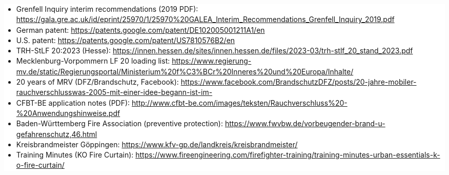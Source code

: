 - Grenfell Inquiry interim recommendations (2019 PDF): <https://gala.gre.ac.uk/id/eprint/25970/1/25970%20GALEA_Interim_Recommendations_Grenfell_Inquiry_2019.pdf>
- German patent: <https://patents.google.com/patent/DE102005001211A1/en>
- U.S. patent: <https://patents.google.com/patent/US7810576B2/en>
- TRH-StLF 20:2023 (Hesse): <https://innen.hessen.de/sites/innen.hessen.de/files/2023-03/trh-stlf_20_stand_2023.pdf>
- Mecklenburg-Vorpommern LF 20 loading list: <https://www.regierung-mv.de/static/Regierungsportal/Ministerium%20f%C3%BCr%20Inneres%20und%20Europa/Inhalte/>
- 20 years of MRV (DFZ/Brandschutz, Facebook): <https://www.facebook.com/BrandschutzDFZ/posts/20-jahre-mobiler-rauchverschlusswas-2005-mit-einer-idee-begann-ist-im->
- CFBT-BE application notes (PDF): <http://www.cfbt-be.com/images/teksten/Rauchverschluss%20-%20Anwendungshinweise.pdf>
- Baden-Württemberg Fire Association (preventive protection): <https://www.fwvbw.de/vorbeugender-brand-u-gefahrenschutz,46.html>
- Kreisbrandmeister Göppingen: <https://www.kfv-gp.de/landkreis/kreisbrandmeister/>
- Training Minutes (KO Fire Curtain): <https://www.fireengineering.com/firefighter-training/training-minutes-urban-essentials-k-o-fire-curtain/>
